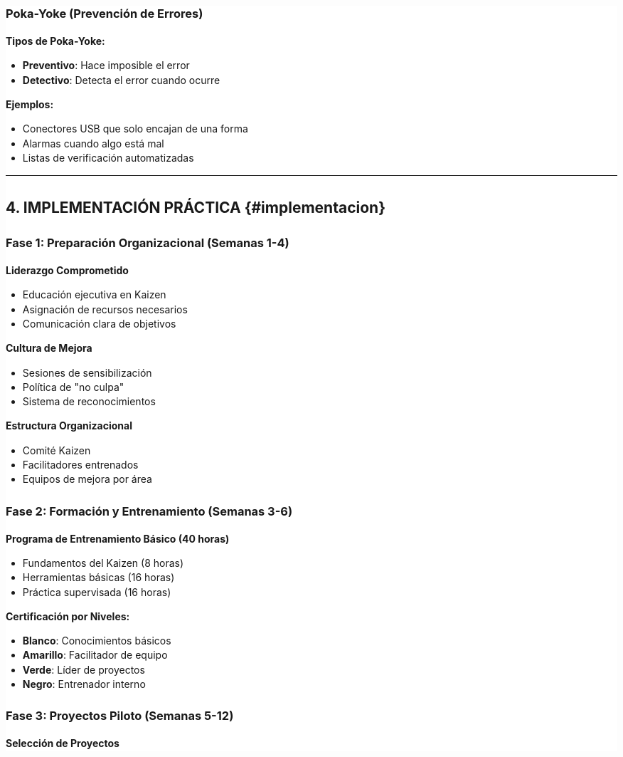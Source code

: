 ### Poka-Yoke (Prevención de Errores)

**Tipos de Poka-Yoke:**

* **Preventivo**: Hace imposible el error
* **Detectivo**: Detecta el error cuando ocurre

**Ejemplos:**

* Conectores USB que solo encajan de una forma
* Alarmas cuando algo está mal
* Listas de verificación automatizadas

---

## 4. IMPLEMENTACIÓN PRÁCTICA {#implementacion}

### Fase 1: Preparación Organizacional (Semanas 1-4)

**Liderazgo Comprometido**

* Educación ejecutiva en Kaizen
* Asignación de recursos necesarios
* Comunicación clara de objetivos

**Cultura de Mejora**

* Sesiones de sensibilización
* Política de "no culpa"
* Sistema de reconocimientos

**Estructura Organizacional**

* Comité Kaizen
* Facilitadores entrenados
* Equipos de mejora por área

### Fase 2: Formación y Entrenamiento (Semanas 3-6)

**Programa de Entrenamiento Básico (40 horas)**

* Fundamentos del Kaizen (8 horas)
* Herramientas básicas (16 horas)
* Práctica supervisada (16 horas)

**Certificación por Niveles:**

* **Blanco**: Conocimientos básicos
* **Amarillo**: Facilitador de equipo
* **Verde**: Líder de proyectos
* **Negro**: Entrenador interno

### Fase 3: Proyectos Piloto (Semanas 5-12)

**Selección de Proyectos**
